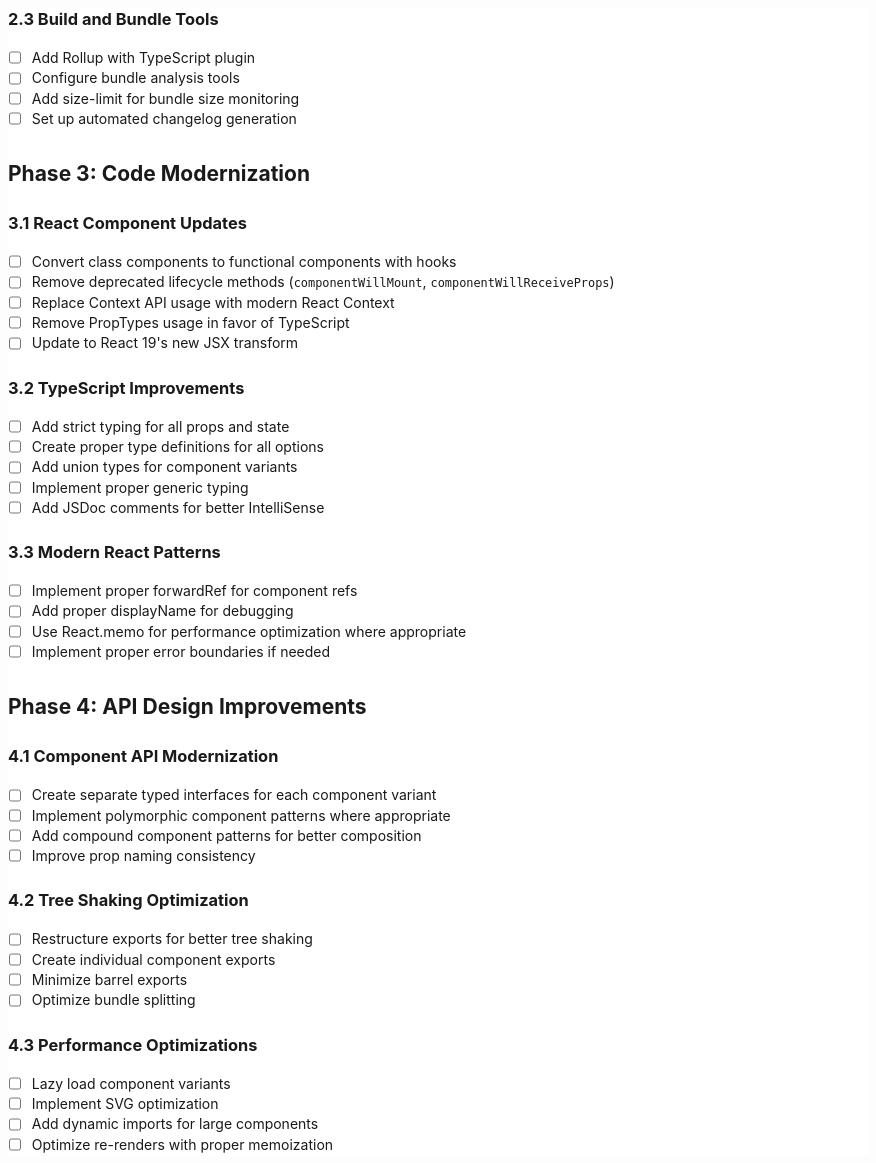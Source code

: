### 2.3 Build and Bundle Tools
- [ ] Add Rollup with TypeScript plugin
- [ ] Configure bundle analysis tools
- [ ] Add size-limit for bundle size monitoring
- [ ] Set up automated changelog generation

## Phase 3: Code Modernization

### 3.1 React Component Updates
- [ ] Convert class components to functional components with hooks
- [ ] Remove deprecated lifecycle methods (`componentWillMount`, `componentWillReceiveProps`)
- [ ] Replace Context API usage with modern React Context
- [ ] Remove PropTypes usage in favor of TypeScript
- [ ] Update to React 19's new JSX transform

### 3.2 TypeScript Improvements
- [ ] Add strict typing for all props and state
- [ ] Create proper type definitions for all options
- [ ] Add union types for component variants
- [ ] Implement proper generic typing
- [ ] Add JSDoc comments for better IntelliSense

### 3.3 Modern React Patterns
- [ ] Implement proper forwardRef for component refs
- [ ] Add proper displayName for debugging
- [ ] Use React.memo for performance optimization where appropriate
- [ ] Implement proper error boundaries if needed

## Phase 4: API Design Improvements

### 4.1 Component API Modernization
- [ ] Create separate typed interfaces for each component variant
- [ ] Implement polymorphic component patterns where appropriate
- [ ] Add compound component patterns for better composition
- [ ] Improve prop naming consistency

### 4.2 Tree Shaking Optimization
- [ ] Restructure exports for better tree shaking
- [ ] Create individual component exports
- [ ] Minimize barrel exports
- [ ] Optimize bundle splitting

### 4.3 Performance Optimizations
- [ ] Lazy load component variants
- [ ] Implement SVG optimization
- [ ] Add dynamic imports for large components
- [ ] Optimize re-renders with proper memoization
